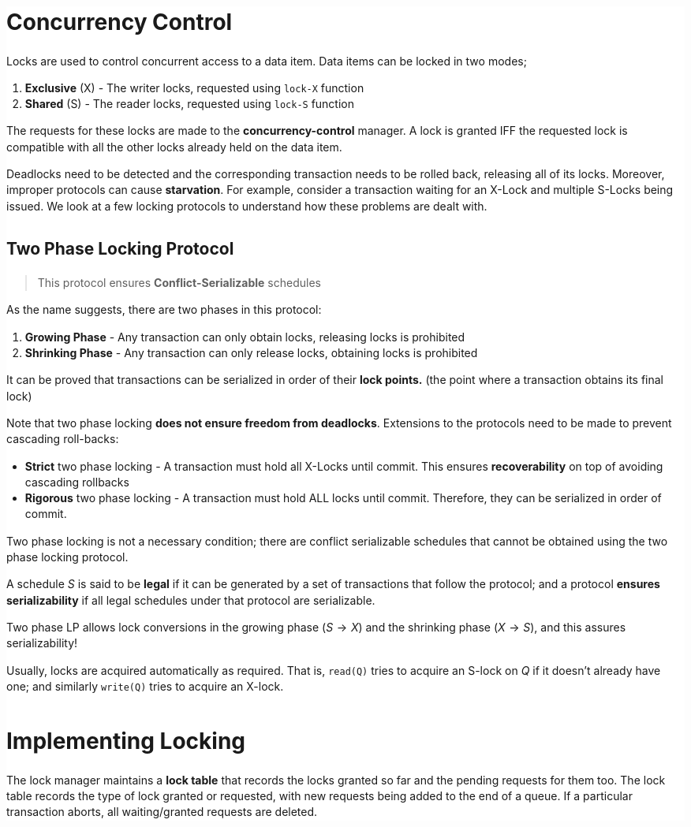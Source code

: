 # Concurrency Control

Locks are used to control concurrent access to a data item. Data items can be locked in two modes;

1. **Exclusive** (X) - The writer locks, requested using `lock-X` function
2. **Shared** (S) - The reader locks, requested using `lock-S` function

The requests for these locks are made to the **concurrency-control** manager. A lock is granted IFF the requested lock is compatible with all the other locks already held on the data item.

Deadlocks need to be detected and the corresponding transaction needs to be rolled back, releasing all of its locks. Moreover, improper protocols can cause **starvation**. For example, consider a transaction waiting for an X-Lock and multiple S-Locks being issued. We look at a few locking protocols to understand how these problems are dealt with.

## Two Phase Locking Protocol

> This protocol ensures **Conflict-Serializable** schedules

As the name suggests, there are two phases in this protocol:

1. **Growing Phase** - Any transaction can only obtain locks, releasing locks is prohibited
2. **Shrinking Phase** - Any transaction can only release locks, obtaining locks is prohibited

It can be proved that transactions can be serialized in order of their **lock points.** (the point where a transaction obtains its final lock)

Note that two phase locking **does not ensure freedom from deadlocks**. Extensions to the protocols need to be made to prevent cascading roll-backs:

- **Strict** two phase locking - A transaction must hold all X-Locks until commit. This ensures **recoverability** on top of avoiding cascading rollbacks
- **Rigorous** two phase locking - A transaction must hold ALL locks until commit. Therefore, they can be serialized in order of commit.

Two phase locking is not a necessary condition; there are conflict serializable schedules that cannot be obtained using the two phase locking protocol.

A schedule $S$ is said to be **legal** if it can be generated by a set of transactions that follow the protocol; and a protocol **ensures serializability** if all legal schedules under that protocol are serializable.

Two phase LP allows lock conversions in the growing phase ($S\to X$) and the shrinking phase ($X\to S$), and this assures serializability!

Usually, locks are acquired automatically as required. That is, `read(Q)` tries to acquire an S-lock on $Q$ if it doesn’t already have one; and similarly `write(Q)` tries to acquire an X-lock.

# Implementing Locking

The lock manager maintains a **lock table** that records the locks granted so far and the pending requests for them too. The lock table records the type of lock granted or requested, with new requests being added to the end of a queue. If a particular transaction aborts, all waiting/granted requests are deleted.
